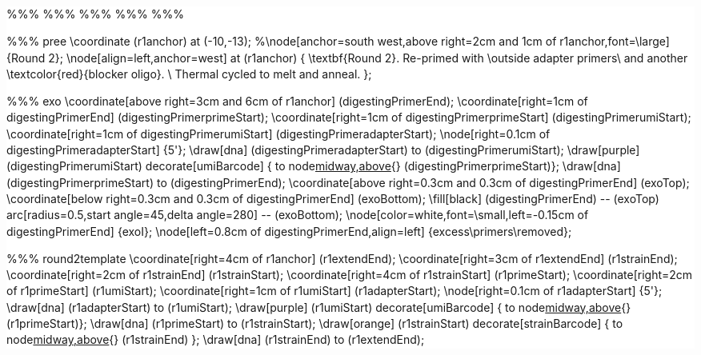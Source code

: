 %%%
%%%
%%%
%%%
%%%

%%% pree 
\coordinate (r1anchor) at (-10,-13);
%\node[anchor=south west,above right=2cm and 1cm of r1anchor,font=\large] {Round 2};
\node[align=left,anchor=west] at (r1anchor) {
    \textbf{Round 2}. Re-primed with \\outside adapter primers\\
    and another \textcolor{red}{blocker oligo}. \\
    Thermal cycled to melt and anneal.
  };

%%% exo
\coordinate[above right=3cm and 6cm of r1anchor] (digestingPrimerEnd);
\coordinate[right=1cm of digestingPrimerEnd] (digestingPrimerprimeStart);
\coordinate[right=1cm of digestingPrimerprimeStart] (digestingPrimerumiStart);
\coordinate[right=1cm of digestingPrimerumiStart] (digestingPrimeradapterStart);
\node[right=0.1cm of digestingPrimeradapterStart] {5'};
\draw[dna] (digestingPrimeradapterStart) 
  to (digestingPrimerumiStart);
\draw[purple] (digestingPrimerumiStart)
  decorate[umiBarcode] { to 
    node[midway,above](digestingPrimermidUMI){}
    (digestingPrimerprimeStart)};
\draw[dna]    (digestingPrimerprimeStart)
  to (digestingPrimerEnd);
\coordinate[above right=0.3cm and 0.3cm of digestingPrimerEnd] (exoTop);
\coordinate[below right=0.3cm and 0.3cm of digestingPrimerEnd] (exoBottom);
\fill[black] (digestingPrimerEnd) -- (exoTop) 
  arc[radius=0.5,start angle=45,delta angle=280] -- (exoBottom);
\node[color=white,font=\small,left=-0.15cm of digestingPrimerEnd] {exoI};
\node[left=0.8cm of digestingPrimerEnd,align=left] {excess\\primers\\removed};

%%% round2template
\coordinate[right=4cm of r1anchor] (r1extendEnd);
\coordinate[right=3cm of r1extendEnd] (r1strainEnd);
\coordinate[right=2cm of r1strainEnd] (r1strainStart);
\coordinate[right=4cm of r1strainStart] (r1primeStart);
\coordinate[right=2cm of r1primeStart] (r1umiStart);
\coordinate[right=1cm of r1umiStart] (r1adapterStart);
\node[right=0.1cm of r1adapterStart] {5'};
\draw[dna] (r1adapterStart) 
  to (r1umiStart);
\draw[purple] (r1umiStart)
  decorate[umiBarcode] { to 
    node[midway,above](r1midUMI){}
    (r1primeStart)};
\draw[dna]    (r1primeStart)
  to (r1strainStart);
\draw[orange] (r1strainStart)
  decorate[strainBarcode] { to 
    node[midway,above](r1midStrain){}
    (r1strainEnd) };
\draw[dna]    (r1strainEnd) 
  to (r1extendEnd);
